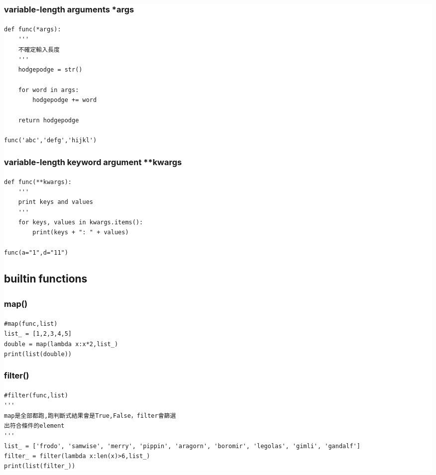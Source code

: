 ### variable-length arguments *args
```python=
def func(*args):
    '''
    不確定輸入長度
    '''
    hodgepodge = str() 
    
    for word in args:
        hodgepodge += word
        
    return hodgepodge
    
func('abc','defg','hijkl')
```

### variable-length keyword argument **kwargs
```python=
def func(**kwargs):
    '''
    print keys and values
    '''
    for keys, values in kwargs.items():
        print(keys + ": " + values)
        
func(a="1",d="11")
```

## builtin functions

### map()
```python=
#map(func,list)
list_ = [1,2,3,4,5]
double = map(lambda x:x*2,list_)
print(list(double))
```

### filter()
```python=
#filter(func,list)
'''
map是全部都跑,跑判斷式結果會是True,False，filter會篩選
出符合條件的element
'''
list_ = ['frodo', 'samwise', 'merry', 'pippin', 'aragorn', 'boromir', 'legolas', 'gimli', 'gandalf']
filter_ = filter(lambda x:len(x)>6,list_)
print(list(filter_))
```
